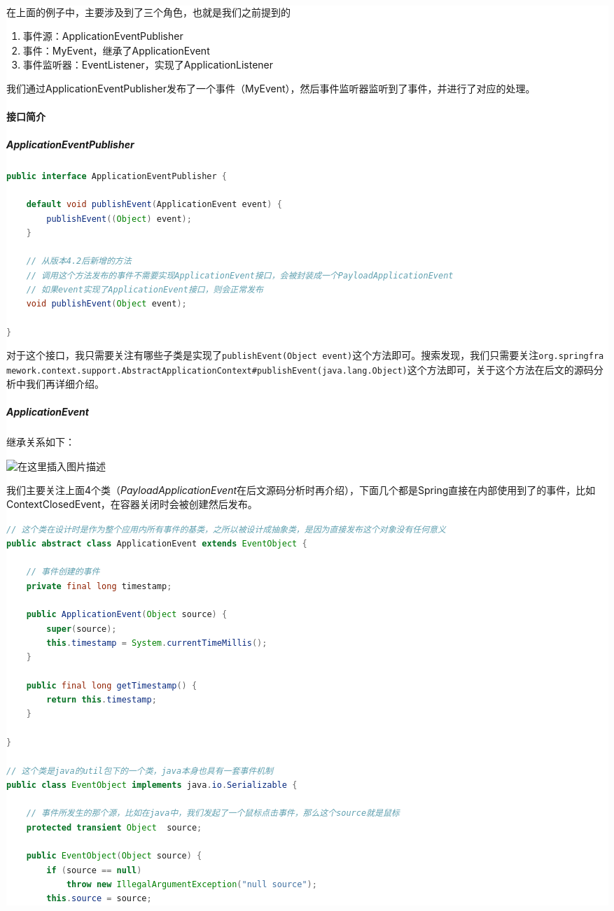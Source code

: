 在上面的例子中，主要涉及到了三个角色，也就是我们之前提到的

1. 事件源：ApplicationEventPublisher
2. 事件：MyEvent，继承了ApplicationEvent
3. 事件监听器：EventListener，实现了ApplicationListener

我们通过ApplicationEventPublisher发布了一个事件（MyEvent），然后事件监听器监听到了事件，并进行了对应的处理。

#### 接口简介

##### ApplicationEventPublisher

```java
public interface ApplicationEventPublisher {
	
	default void publishEvent(ApplicationEvent event) {
		publishEvent((Object) event);
	}
	
    // 从版本4.2后新增的方法
    // 调用这个方法发布的事件不需要实现ApplicationEvent接口，会被封装成一个PayloadApplicationEvent
    // 如果event实现了ApplicationEvent接口，则会正常发布
	void publishEvent(Object event);

}
```

对于这个接口，我只需要关注有哪些子类是实现了`publishEvent(Object event)`这个方法即可。搜索发现，我们只需要关注`org.springframework.context.support.AbstractApplicationContext#publishEvent(java.lang.Object)`这个方法即可，关于这个方法在后文的源码分析中我们再详细介绍。

##### ApplicationEvent

继承关系如下：

![在这里插入图片描述](https://img-blog.csdnimg.cn/20200317234850107.png?x-oss-process=image/watermark,type_ZmFuZ3poZW5naGVpdGk,shadow_10,text_aHR0cHM6Ly9ibG9nLmNzZG4ubmV0L3FxXzQxOTA3OTkx,size_16,color_FFFFFF,t_70)

我们主要关注上面4个类（*PayloadApplicationEvent*在后文源码分析时再介绍），下面几个都是Spring直接在内部使用到了的事件，比如ContextClosedEvent，在容器关闭时会被创建然后发布。

```java
// 这个类在设计时是作为整个应用内所有事件的基类，之所以被设计成抽象类，是因为直接发布这个对象没有任何意义
public abstract class ApplicationEvent extends EventObject {
	
    // 事件创建的事件
	private final long timestamp;

	public ApplicationEvent(Object source) {
		super(source);
		this.timestamp = System.currentTimeMillis();
	}

	public final long getTimestamp() {
		return this.timestamp;
	}

}

// 这个类是java的util包下的一个类，java本身也具有一套事件机制
public class EventObject implements java.io.Serializable {
	
    // 事件所发生的那个源，比如在java中，我们发起了一个鼠标点击事件，那么这个source就是鼠标
    protected transient Object  source;

    public EventObject(Object source) {
        if (source == null)
            throw new IllegalArgumentException("null source");
        this.source = source;
```